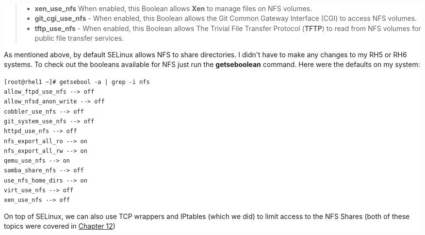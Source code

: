> *   **xen_use_nfs** When enabled, this Boolean allows **Xen** to manage files on NFS volumes.
> *   **git_cgi_use_nfs** - When enabled, this Boolean allows the Git Common Gateway Interface (CGI) to access NFS volumes.
> *   **tftp_use_nfs** - When enabled, this Boolean allows The Trivial File Transfer Protocol (**TFTP**) to read from NFS volumes for public file transfer services.

As mentioned above, by default SELinux allows NFS to share directories. I didn't have to make any changes to my RH5 or RH6 systems. To check out the booleans available for NFS just run the **getseboolean** command. Here were the defaults on my system:

    [root@rhel1 ~]# getsebool -a | grep -i nfs
    allow_ftpd_use_nfs --> off
    allow_nfsd_anon_write --> off
    cobbler_use_nfs --> off
    git_system_use_nfs --> off
    httpd_use_nfs --> off
    nfs_export_all_ro --> on
    nfs_export_all_rw --> on
    qemu_use_nfs --> on
    samba_share_nfs --> off
    use_nfs_home_dirs --> on
    virt_use_nfs --> off
    xen_use_nfs --> off


On top of SELinux, we can also use TCP wrappers and IPtables (which we did) to limit access to the NFS Shares (both of these topics were covered in [Chapter 12](/2014/03/rhcsa-rhce-chapter-12-system-security/))

